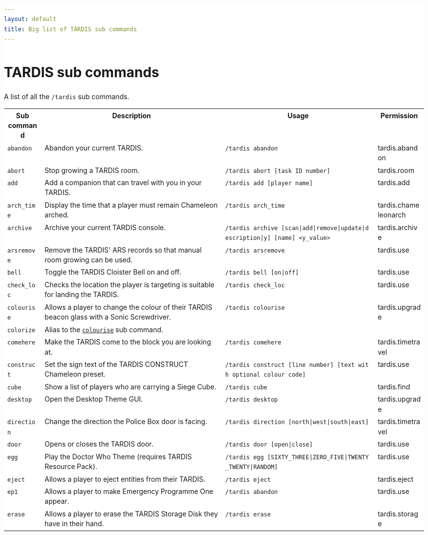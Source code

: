 ```yaml
---
layout: default
title: Big list of TARDIS sub commands
---
```


# TARDIS sub commands

A list of all the `/tardis` sub commands.

<table>
	<tr><th>Sub command</th><th>Description</th><th>Usage</th><th>Permission</th></tr>
	<tr><td id="abandon"><code>abandon</code></td><td>Abandon your current TARDIS.</td><td class="usage"><code>/tardis abandon</code></td><td>tardis.abandon</td></tr>
	<tr class="lighter"><td id="abort"><code>abort</code></td><td>Stop growing a TARDIS room.</td><td class="usage"><code>/tardis abort [task ID number]</code></td><td>tardis.room</td></tr>
	<tr><td id="add"><code>add</code></td><td>Add a companion that can travel with you in your TARDIS.</td><td class="usage"><code>/tardis add [player name]</code></td><td>tardis.add</td></tr>
	<tr class="lighter"><td id="arch_time"><code>arch_time</code></td><td>Display the time that a player must remain Chameleon arched.</td><td class="usage"><code>/tardis arch_time</code></td><td>tardis.chameleonarch</td></tr>
	<tr><td id="archive"><code>archive</code></td><td>Archive your current TARDIS console.</td><td class="usage"><code>/tardis archive [scan|add|remove|update|description|y] [name] &lt;y_value&gt;</code></td><td>tardis.archive</td></tr>
	<tr class="lighter"><td id="arsremove"><code>arsremove</code></td><td>Remove the TARDIS' ARS records so that manual room growing can be used.</td><td class="usage"><code>/tardis arsremove</code></td><td>tardis.use</td></tr>
	<tr><td id="bell"><code>bell</code></td><td>Toggle the TARDIS Cloister Bell on and off.</td><td class="usage"><code>/tardis bell [on|off]</code></td><td>tardis.use</td></tr>
	<tr class="lighter"><td id="check_loc"><code>check_loc</code></td><td>Checks the location the player is targeting is suitable for landing the TARDIS.</td><td class="usage"><code>/tardis check_loc</code></td><td>tardis.use</td></tr>
	<tr><td id="colourise"><code>colourise</code></td><td>Allows a player to change the colour of their TARDIS beacon glass with a Sonic Screwdriver.</td><td class="usage"><code>/tardis colourise</code></td><td>tardis.upgrade</td></tr>
	<tr><td id="colorize"><code>colorize</code></td><td colspan="3">Alias to the <a href="#colourise"><code>colourise</code></a> sub command.</td></tr>
	<tr><td id="comehere"><code>comehere</code></td><td>Make the TARDIS come to the block you are looking at.</td><td class="usage"><code>/tardis comehere</code></td><td>tardis.timetravel</td></tr>
	<tr class="lighter"><td id="construct"><code>construct</code></td><td>Set the sign text of the TARDIS CONSTRUCT Chameleon preset.</td><td class="usage"><code>/tardis construct [line number] [text with optional colour code]</code></td><td>tardis.use</td></tr>
	<tr><td id="cube"><code>cube</code></td><td>Show a list of players who are carrying a Siege Cube.</td><td class="usage"><code>/tardis cube</code></td><td>tardis.find</td></tr>
	<tr class="lighter"><td id="desktop"><code>desktop</code></td><td>Open the Desktop Theme GUI.</td><td class="usage"><code>/tardis desktop</code></td><td>tardis.upgrade</td></tr>
	<tr><td id="direction"><code>direction</code></td><td>Change the direction the Police Box door is facing.</td><td class="usage"><code>/tardis direction [north|west|south|east]</code></td><td>tardis.timetravel</td></tr>
	<tr class="lighter"><td id="door"><code>door</code></td><td>Opens or closes the TARDIS door.</td><td class="usage"><code>/tardis door [open|close]</code></td><td>tardis.use</td></tr>
	<tr><td id="egg"><code>egg</code></td><td>Play the Doctor Who Theme (requires TARDIS Resource Pack).</td><td class="usage"><code>/tardis egg [SIXTY_THREE|ZERO_FIVE|TWENTY_TWENTY|RANDOM]</code></td><td>tardis.use</td></tr>
	<tr class="lighter"><td id="eject"><code>eject</code></td><td>Allows a player to eject entities from their TARDIS.</td><td class="usage"><code>/tardis eject</code></td><td>tardis.eject</td></tr>
	<tr><td id="ep1"><code>ep1</code></td><td>Allows a player to make Emergency Programme One appear.</td><td class="usage"><code>/tardis abandon</code></td><td>tardis.use</td></tr>
	<tr class="lighter"><td id="erase"><code>erase</code></td><td>Allows a player to erase the TARDIS Storage Disk they have in their hand.</td><td class="usage"><code>/tardis erase</code></td><td>tardis.storage</td></tr>